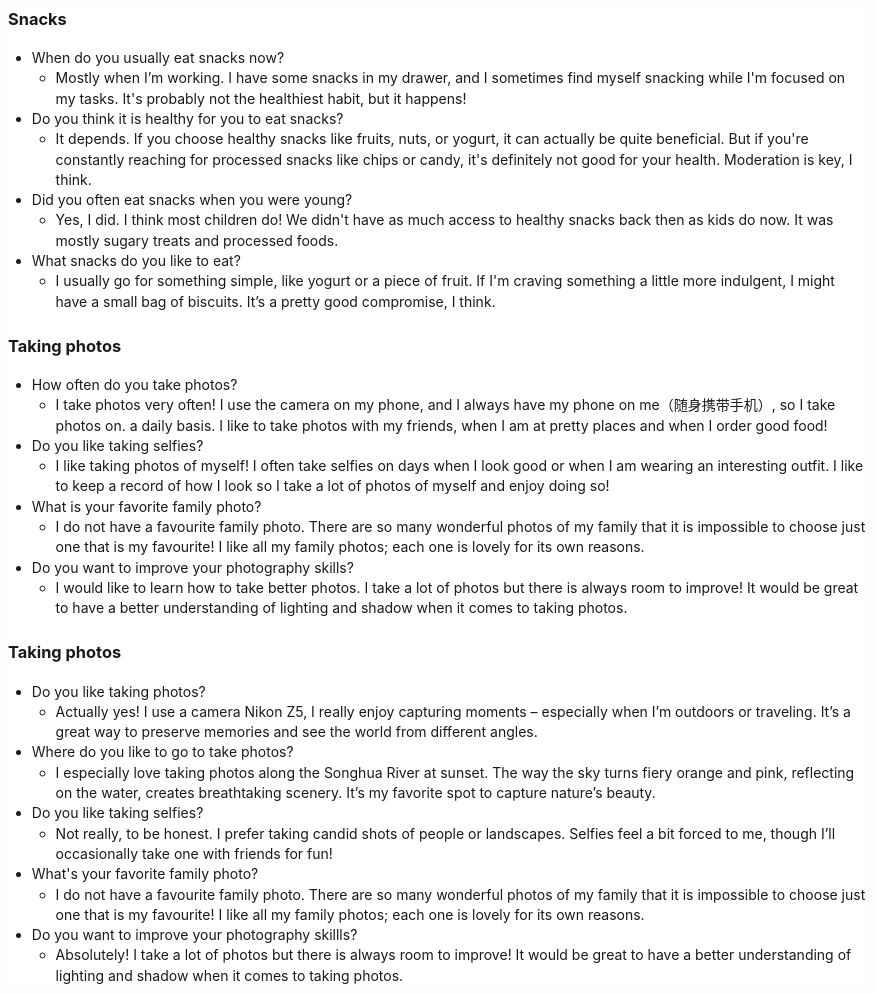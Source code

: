 


### Snacks

- When do you usually eat snacks now?
  - Mostly when I’m working. I have some snacks in my drawer, and I sometimes find myself snacking while I'm focused  on my tasks. It's probably not the healthiest habit, but it happens! 
- Do you think it is healthy for you to eat snacks?
  - It depends. If you choose healthy snacks like  fruits, nuts, or yogurt, it can actually be quite beneficial. But if you're  constantly reaching for processed snacks like chips or candy, it's  definitely not good for your health. Moderation is key, I think.
- Did you often eat snacks when you were young? 
  - Yes, I did. I think most children do! We didn't have as much access  to healthy snacks back then as kids do now. It was mostly sugary  treats and processed foods.
- What snacks do you like to eat? 
  - I usually go for something simple, like yogurt or a piece of fruit. If I'm  craving something a little more indulgent, I might have a small bag  of biscuits. It’s a pretty good compromise, I think. 

### Taking photos

- How often do you take photos?
  - I take photos very often! I use the camera on my phone, and I  always have my phone on me（随身携带手机）, so I take photos on.  a daily basis. I like to take photos with my friends, when I am at pretty  places and when I order good food! 
- Do you like taking selfies? 
  - I like taking photos of myself! I often take selfies on days when I  look good or when I am wearing an interesting outfit. I like to keep a  record of how I look so I take a lot of photos of myself and enjoy doing so! 
- What is your favorite family photo? 
  - I do not have a favourite family photo. There are so many  wonderful photos of my family that it is impossible to choose just one  that is my favourite! I like all my family photos; each one is lovely for  its own reasons.
- Do you want to improve your photography skills?
  - I would like to learn how to take better photos. I take a lot of  photos but there is always room to improve! It would be great to have  a better understanding of lighting and shadow when it comes to  taking photos. 

### Taking photos

- Do you like taking photos?
  - Actually yes! I use a camera Nikon Z5, I really enjoy capturing moments – especially when I’m outdoors or traveling. It’s a great way to preserve memories and see the world from different angles.
- Where do you like to go to take photos?
  - I especially love taking photos along the Songhua River at sunset. The way the sky turns fiery orange and pink, reflecting on the water, creates breathtaking scenery. It’s my favorite spot to capture nature’s beauty.
- Do you like taking selfies?
  - Not really, to be honest. I prefer taking candid shots of people or landscapes. Selfies feel a bit forced to me, though I’ll occasionally take one with friends for fun!
- What's your favorite family photo?
  - I do not have a favourite family photo. There are so many  wonderful photos of my family that it is impossible to choose just one  that is my favourite! I like all my family photos; each one is lovely for  its own reasons. 
- Do you want to improve your photography skillls?
  - Absolutely! I take a lot of  photos but there is always room to improve! It would be great to have  a better understanding of lighting and shadow when it comes to  taking photos.
